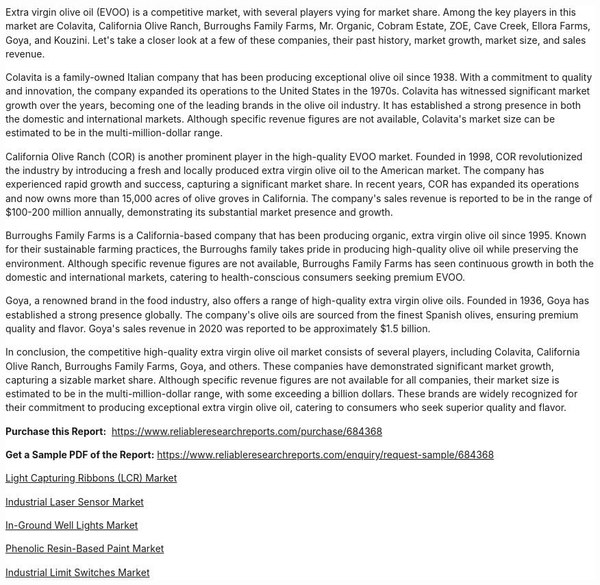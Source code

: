 <p><p>Extra virgin olive oil (EVOO) is a competitive market, with several players vying for market share. Among the key players in this market are Colavita, California Olive Ranch, Burroughs Family Farms, Mr. Organic, Cobram Estate, ZOE, Cave Creek, Ellora Farms, Goya, and Kouzini. Let's take a closer look at a few of these companies, their past history, market growth, market size, and sales revenue.</p><p>Colavita is a family-owned Italian company that has been producing exceptional olive oil since 1938. With a commitment to quality and innovation, the company expanded its operations to the United States in the 1970s. Colavita has witnessed significant market growth over the years, becoming one of the leading brands in the olive oil industry. It has established a strong presence in both the domestic and international markets. Although specific revenue figures are not available, Colavita's market size can be estimated to be in the multi-million-dollar range.</p><p>California Olive Ranch (COR) is another prominent player in the high-quality EVOO market. Founded in 1998, COR revolutionized the industry by introducing a fresh and locally produced extra virgin olive oil to the American market. The company has experienced rapid growth and success, capturing a significant market share. In recent years, COR has expanded its operations and now owns more than 15,000 acres of olive groves in California. The company's sales revenue is reported to be in the range of $100-200 million annually, demonstrating its substantial market presence and growth.</p><p>Burroughs Family Farms is a California-based company that has been producing organic, extra virgin olive oil since 1995. Known for their sustainable farming practices, the Burroughs family takes pride in producing high-quality olive oil while preserving the environment. Although specific revenue figures are not available, Burroughs Family Farms has seen continuous growth in both the domestic and international markets, catering to health-conscious consumers seeking premium EVOO.</p><p>Goya, a renowned brand in the food industry, also offers a range of high-quality extra virgin olive oils. Founded in 1936, Goya has established a strong presence globally. The company's olive oils are sourced from the finest Spanish olives, ensuring premium quality and flavor. Goya's sales revenue in 2020 was reported to be approximately $1.5 billion.</p><p>In conclusion, the competitive high-quality extra virgin olive oil market consists of several players, including Colavita, California Olive Ranch, Burroughs Family Farms, Goya, and others. These companies have demonstrated significant market growth, capturing a sizable market share. Although specific revenue figures are not available for all companies, their market size is estimated to be in the multi-million-dollar range, with some exceeding a billion dollars. These brands are widely recognized for their commitment to producing exceptional extra virgin olive oil, catering to consumers who seek superior quality and flavor.</p></p>
<p><strong>Purchase this Report:</strong>&nbsp;&nbsp;<a href="https://www.reliableresearchreports.com/purchase/684368">https://www.reliableresearchreports.com/purchase/684368</a></p>
<p></p>
<p><strong>Get a Sample PDF of the Report:</strong>&nbsp;<a href="https://www.reliableresearchreports.com/enquiry/request-sample/684368">https://www.reliableresearchreports.com/enquiry/request-sample/684368</a></p>
<p><p><a href="https://github.com/Chiragrp24/Market-Research-Report-List-1/blob/main/light-capturing-ribbons-lcr-market.md">Light Capturing Ribbons (LCR) Market</a></p><p><a href="https://www.linkedin.com/pulse/decoding-industrial-laser-sensor-market-deep-dive-latest-mou9e/">Industrial Laser Sensor Market</a></p><p><a href="https://github.com/Chiragrp23/Market-Research-Report-List-1/blob/main/in-ground-well-lights-market.md">In-Ground Well Lights Market</a></p><p><a href="https://medium.com/@krish.reportprime/phenolic-resin-based-paint-market-insights-into-market-cagr-market-trends-and-growth-strategies-92ac0d3bca2b">Phenolic Resin-Based Paint Market</a></p><p><a href="https://www.linkedin.com/pulse/industrial-limit-switches-market-research-report-provides-u6cne/">Industrial Limit Switches Market</a></p></p>
